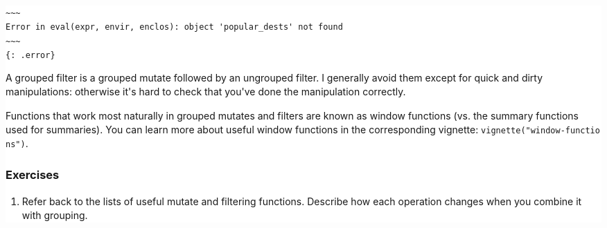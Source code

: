     
    
    ~~~
    Error in eval(expr, envir, enclos): object 'popular_dests' not found
    ~~~
    {: .error}

A grouped filter is a grouped mutate followed by an ungrouped filter. I generally avoid them except for quick and dirty manipulations: otherwise it's hard to check that you've done the manipulation correctly.

Functions that work most naturally in grouped mutates and filters are known as  window functions (vs. the summary functions used for summaries). You can learn more about useful window functions in the corresponding vignette: `vignette("window-functions")`.

### Exercises

1.  Refer back to the lists of useful mutate and filtering functions. 
    Describe how each operation changes when you combine it with grouping.
